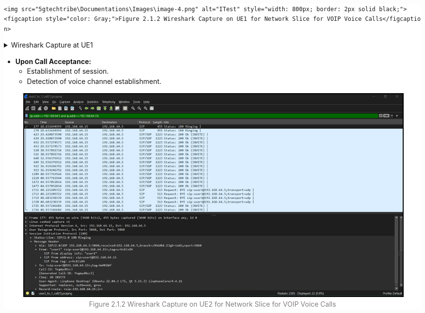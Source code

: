     <img src="5gtechtribe\Documentations\Images\image-4.png" alt="ITest" style="width: 800px; border: 2px solid black;">
    <figcaption style="color: Gray;">Figure 2.1.2 Wireshark Capture on UE1 for Network Slice for VOIP Voice Calls</figcaption>
  </figure>
</div>
<details><summary> Wireshark Capture at UE1 </summary></details>


- **Upon Call Acceptance:**
  - Establishment of session.
  - Detection of voice channel establishment.

<div style="text-align: center;">
  <figure>
    <img src="5gtechtribe\Documentations\Images\image-3.png" alt="ITest" style="width: 800px; border: 2px solid black;">
    <figcaption style="color: Gray;">Figure 2.1.2 Wireshark Capture on UE2 for Network Slice for VOIP Voice Calls</figcaption>
  </figure>